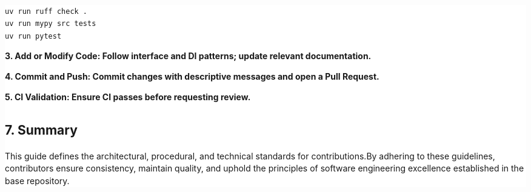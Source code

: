 ```bash
uv run ruff check .
uv run mypy src tests
uv run pytest
```

**3\. Add or Modify Code: Follow interface and DI patterns; update relevant documentation.**

**4\. Commit and Push: Commit changes with descriptive messages and open a Pull Request.**

**5\. CI Validation: Ensure CI passes before requesting review.**

7\. Summary
-----------

This guide defines the architectural, procedural, and technical standards for contributions.By adhering to these guidelines, contributors ensure consistency, maintain quality, and uphold the principles of software engineering excellence established in the base repository.


